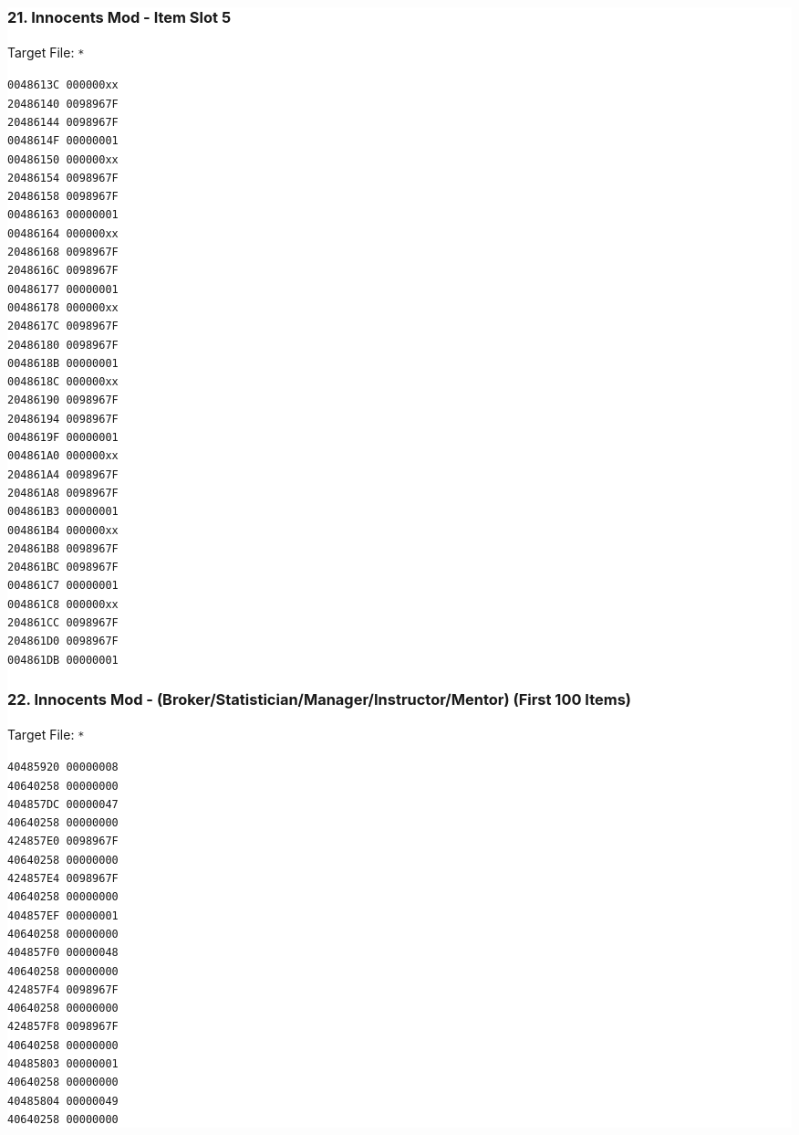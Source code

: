### 21. Innocents Mod - Item Slot 5

Target File: `*`

```
0048613C 000000xx
20486140 0098967F
20486144 0098967F
0048614F 00000001
00486150 000000xx
20486154 0098967F
20486158 0098967F
00486163 00000001
00486164 000000xx
20486168 0098967F
2048616C 0098967F
00486177 00000001
00486178 000000xx
2048617C 0098967F
20486180 0098967F
0048618B 00000001
0048618C 000000xx
20486190 0098967F
20486194 0098967F
0048619F 00000001
004861A0 000000xx
204861A4 0098967F
204861A8 0098967F
004861B3 00000001
004861B4 000000xx
204861B8 0098967F
204861BC 0098967F
004861C7 00000001
004861C8 000000xx
204861CC 0098967F
204861D0 0098967F
004861DB 00000001
```

### 22. Innocents Mod - (Broker/Statistician/Manager/Instructor/Mentor) (First 100 Items)

Target File: `*`

```
40485920 00000008
40640258 00000000
404857DC 00000047
40640258 00000000
424857E0 0098967F
40640258 00000000
424857E4 0098967F
40640258 00000000
404857EF 00000001
40640258 00000000
404857F0 00000048
40640258 00000000
424857F4 0098967F
40640258 00000000
424857F8 0098967F
40640258 00000000
40485803 00000001
40640258 00000000
40485804 00000049
40640258 00000000
```